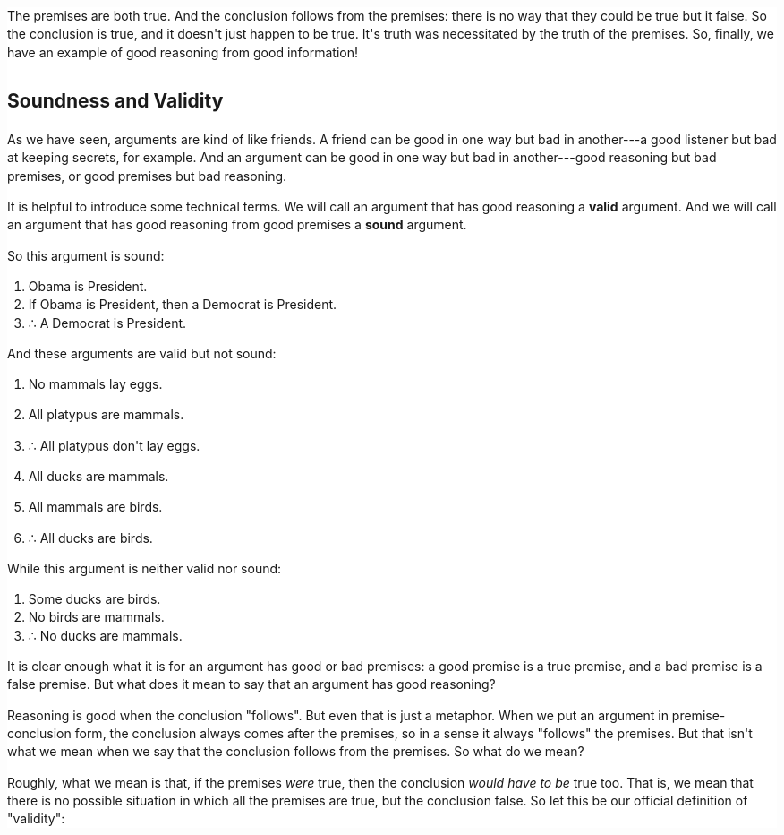 The premises are both true. And the conclusion follows from the premises:
there is no way that they could be true but it false. So the conclusion is
true, and it doesn't just happen to be true. It's truth was necessitated by
the truth of the premises. So, finally, we have an example of good reasoning
from good information!

Soundness and Validity
----------------------

As we have seen, arguments are kind of like friends. A friend can be good in
one way but bad in another---a good listener but bad at keeping secrets, for
example. And an argument can be good in one way but bad in another---good
reasoning but bad premises, or good premises but bad reasoning.

It is helpful to introduce some technical terms. We will call an argument that
has good reasoning a **valid** argument. And we will call an argument that has
good reasoning from good premises a **sound** argument.

So this argument is sound:

1.  Obama is President.
2.  If Obama is President, then a Democrat is President.
3.  ∴ A Democrat is President.

And these arguments are valid but not sound:

1.  No mammals lay eggs.
2.  All platypus are mammals.
3.  ∴ All platypus don't lay eggs.


1.  All ducks are mammals.
2.  All mammals are birds.
3.  ∴ All ducks are birds.

While this argument is neither valid nor sound:

1.  Some ducks are birds.
2.  No birds are mammals.
3.  ∴ No ducks are mammals.

It is clear enough what it is for an argument has good or bad premises: a good
premise is a true premise, and a bad premise is a false premise. But what does
it mean to say that an argument has good reasoning?

Reasoning is good when the conclusion "follows". But even that is just a
metaphor. When we put an argument in premise-conclusion form, the conclusion
always comes after the premises, so in a sense it always "follows" the
premises. But that isn't what we mean when we say that the conclusion follows
from the premises. So what do we mean?

Roughly, what we mean is that, if the premises *were* true, then the
conclusion *would have to be* true too. That is, we mean that there is no
possible situation in which all the premises are true, but the conclusion
false. So let this be our official definition of "validity":

<div class="boxed">
